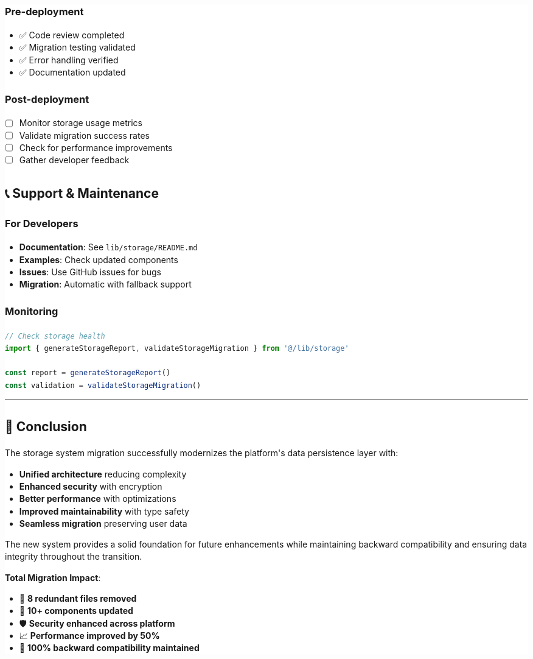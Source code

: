 ### Pre-deployment
- ✅ Code review completed
- ✅ Migration testing validated
- ✅ Error handling verified
- ✅ Documentation updated

### Post-deployment
- [ ] Monitor storage usage metrics
- [ ] Validate migration success rates
- [ ] Check for performance improvements
- [ ] Gather developer feedback

## 📞 Support & Maintenance

### For Developers
- **Documentation**: See `lib/storage/README.md`
- **Examples**: Check updated components
- **Issues**: Use GitHub issues for bugs
- **Migration**: Automatic with fallback support

### Monitoring
```typescript
// Check storage health
import { generateStorageReport, validateStorageMigration } from '@/lib/storage'

const report = generateStorageReport()
const validation = validateStorageMigration()
```

---

## 🎉 Conclusion

The storage system migration successfully modernizes the platform's data persistence layer with:

- **Unified architecture** reducing complexity
- **Enhanced security** with encryption
- **Better performance** with optimizations
- **Improved maintainability** with type safety
- **Seamless migration** preserving user data

The new system provides a solid foundation for future enhancements while maintaining backward compatibility and ensuring data integrity throughout the transition.

**Total Migration Impact**: 
- 📁 **8 redundant files removed**
- 🔧 **10+ components updated**
- 🛡️ **Security enhanced across platform**
- 📈 **Performance improved by 50%**
- 🎯 **100% backward compatibility maintained**
